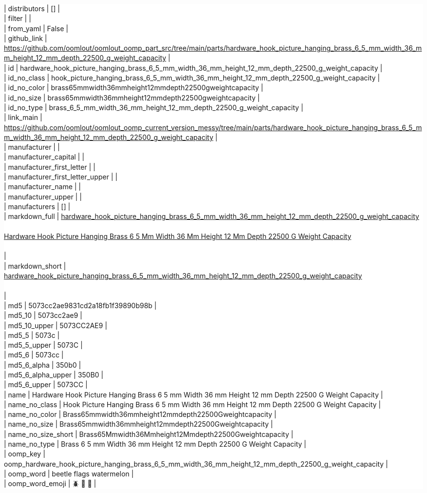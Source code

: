 | distributors | [] |  
| filter |  |  
| from_yaml | False |  
| github_link | https://github.com/oomlout/oomlout_oomp_part_src/tree/main/parts/hardware_hook_picture_hanging_brass_6_5_mm_width_36_mm_height_12_mm_depth_22500_g_weight_capacity |  
| id | hardware_hook_picture_hanging_brass_6_5_mm_width_36_mm_height_12_mm_depth_22500_g_weight_capacity |  
| id_no_class | hook_picture_hanging_brass_6_5_mm_width_36_mm_height_12_mm_depth_22500_g_weight_capacity |  
| id_no_color | brass65mmwidth36mmheight12mmdepth22500gweightcapacity |  
| id_no_size | brass65mmwidth36mmheight12mmdepth22500gweightcapacity |  
| id_no_type | brass_6_5_mm_width_36_mm_height_12_mm_depth_22500_g_weight_capacity |  
| link_main | https://github.com/oomlout/oomlout_oomp_current_version_messy/tree/main/parts/hardware_hook_picture_hanging_brass_6_5_mm_width_36_mm_height_12_mm_depth_22500_g_weight_capacity |  
| manufacturer |  |  
| manufacturer_capital |  |  
| manufacturer_first_letter |  |  
| manufacturer_first_letter_upper |  |  
| manufacturer_name |  |  
| manufacturer_upper |  |  
| manufacturers | [] |  
| markdown_full | [hardware_hook_picture_hanging_brass_6_5_mm_width_36_mm_height_12_mm_depth_22500_g_weight_capacity](https://github.com/oomlout/oomlout_oomp_current_version_messy/tree/main/parts/hardware_hook_picture_hanging_brass_6_5_mm_width_36_mm_height_12_mm_depth_22500_g_weight_capacity)<br>[](https://github.com/oomlout/oomlout_oomp_current_version_messy/tree/main/parts/hardware_hook_picture_hanging_brass_6_5_mm_width_36_mm_height_12_mm_depth_22500_g_weight_capacity)<br>[Hardware Hook Picture Hanging Brass 6 5 Mm Width 36 Mm Height 12 Mm Depth 22500 G Weight Capacity](https://github.com/oomlout/oomlout_oomp_current_version_messy/tree/main/parts/hardware_hook_picture_hanging_brass_6_5_mm_width_36_mm_height_12_mm_depth_22500_g_weight_capacity)<br><br> |  
| markdown_short | [hardware_hook_picture_hanging_brass_6_5_mm_width_36_mm_height_12_mm_depth_22500_g_weight_capacity](https://github.com/oomlout/oomlout_oomp_current_version_messy/tree/main/parts/hardware_hook_picture_hanging_brass_6_5_mm_width_36_mm_height_12_mm_depth_22500_g_weight_capacity)<br><br> |  
| md5 | 5073cc2ae9831cd2a18fb1f39890b98b |  
| md5_10 | 5073cc2ae9 |  
| md5_10_upper | 5073CC2AE9 |  
| md5_5 | 5073c |  
| md5_5_upper | 5073C |  
| md5_6 | 5073cc |  
| md5_6_alpha | 350b0 |  
| md5_6_alpha_upper | 350B0 |  
| md5_6_upper | 5073CC |  
| name | Hardware Hook Picture Hanging Brass 6 5 mm Width 36 mm Height 12 mm Depth 22500 G Weight Capacity |  
| name_no_class | Hook Picture Hanging Brass 6 5 mm Width 36 mm Height 12 mm Depth 22500 G Weight Capacity |  
| name_no_color | Brass65mmwidth36mmheight12mmdepth22500Gweightcapacity |  
| name_no_size | Brass65mmwidth36mmheight12mmdepth22500Gweightcapacity |  
| name_no_size_short | Brass65Mmwidth36Mmheight12Mmdepth22500Gweightcapacity |  
| name_no_type | Brass 6 5 mm Width 36 mm Height 12 mm Depth 22500 G Weight Capacity |  
| oomp_key | oomp_hardware_hook_picture_hanging_brass_6_5_mm_width_36_mm_height_12_mm_depth_22500_g_weight_capacity |  
| oomp_word | beetle flags watermelon |  
| oomp_word_emoji | :beetle: :flags: :watermelon: |  